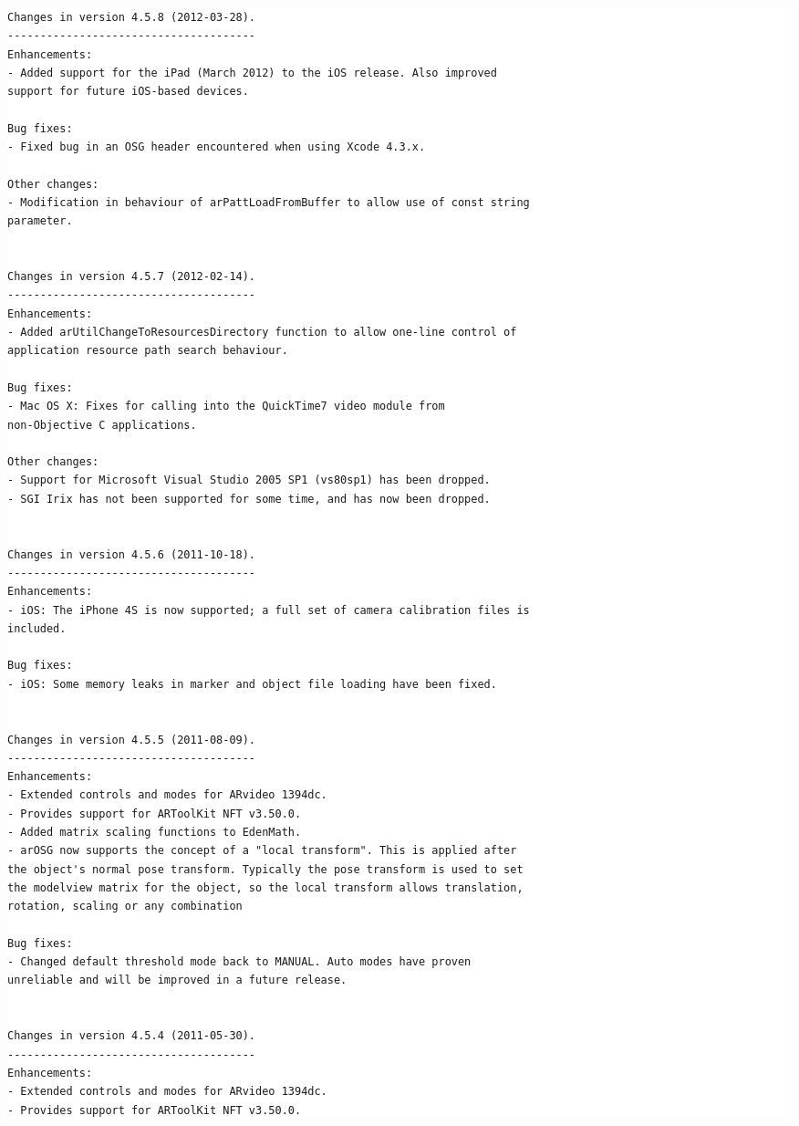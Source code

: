 
    Changes in version 4.5.8 (2012-03-28).
    --------------------------------------
    Enhancements:
    - Added support for the iPad (March 2012) to the iOS release. Also improved
    support for future iOS-based devices.

    Bug fixes:
    - Fixed bug in an OSG header encountered when using Xcode 4.3.x.

    Other changes:
    - Modification in behaviour of arPattLoadFromBuffer to allow use of const string
    parameter.


    Changes in version 4.5.7 (2012-02-14).
    --------------------------------------
    Enhancements:
    - Added arUtilChangeToResourcesDirectory function to allow one-line control of
    application resource path search behaviour.

    Bug fixes:
    - Mac OS X: Fixes for calling into the QuickTime7 video module from
    non-Objective C applications.

    Other changes:
    - Support for Microsoft Visual Studio 2005 SP1 (vs80sp1) has been dropped.
    - SGI Irix has not been supported for some time, and has now been dropped.


    Changes in version 4.5.6 (2011-10-18).
    --------------------------------------
    Enhancements:
    - iOS: The iPhone 4S is now supported; a full set of camera calibration files is
    included.

    Bug fixes:
    - iOS: Some memory leaks in marker and object file loading have been fixed.


    Changes in version 4.5.5 (2011-08-09).
    --------------------------------------
    Enhancements:
    - Extended controls and modes for ARvideo 1394dc.
    - Provides support for ARToolKit NFT v3.50.0.
    - Added matrix scaling functions to EdenMath.
    - arOSG now supports the concept of a "local transform". This is applied after
    the object's normal pose transform. Typically the pose transform is used to set
    the modelview matrix for the object, so the local transform allows translation,
    rotation, scaling or any combination

    Bug fixes:
    - Changed default threshold mode back to MANUAL. Auto modes have proven
    unreliable and will be improved in a future release.


    Changes in version 4.5.4 (2011-05-30).
    --------------------------------------
    Enhancements:
    - Extended controls and modes for ARvideo 1394dc.
    - Provides support for ARToolKit NFT v3.50.0.
